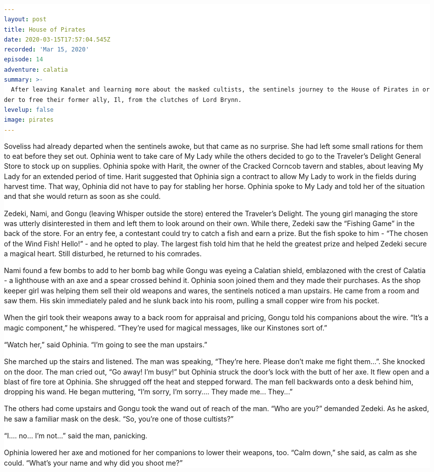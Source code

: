 ```yaml
---
layout: post
title: House of Pirates
date: 2020-03-15T17:57:04.545Z
recorded: 'Mar 15, 2020'
episode: 14
adventure: calatia
summary: >-
  After leaving Kanalet and learning more about the masked cultists, the sentinels journey to the House of Pirates in order to free their former ally, Il, from the clutches of Lord Brynn.
levelup: false
image: pirates
---
```


Soveliss had already departed when the sentinels awoke, but that came as no surprise. She had left some small rations for them to eat before they set out. Ophinia went to take care of My Lady while the others decided to go to the Traveler’s Delight General Store to stock up on supplies. Ophinia spoke with Harit, the owner of the Cracked Corncob tavern and stables, about leaving My Lady for an extended period of time. Harit suggested that Ophinia sign a contract to allow My Lady to work in the fields during harvest time. That way, Ophinia did not have to pay for stabling her horse. Ophinia spoke to My Lady and told her of the situation and that she would return as soon as she could.

Zedeki, Nami, and Gongu (leaving Whisper outside the store) entered the Traveler’s Delight. The young girl managing the store was utterly disinterested in them and left them to look around on their own. While there, Zedeki saw the “Fishing Game” in the back of the store. For an entry fee, a contestant could try to catch a fish and earn a prize. But the fish spoke to him - “The chosen of the Wind Fish! Hello!” - and he opted to play. The largest fish told him that he held the greatest prize and helped Zedeki secure a magical heart. Still disturbed, he returned to his comrades.

Nami found a few bombs to add to her bomb bag while Gongu was eyeing a Calatian shield, emblazoned with the crest of Calatia - a lighthouse with an axe and a spear crossed behind it. Ophinia soon joined them and they made their purchases. As the shop keeper girl was helping them sell their old weapons and wares, the sentinels noticed a man upstairs. He came from a room and saw them. His skin immediately paled and he slunk back into his room, pulling a small copper wire from his pocket.

When the girl took their weapons away to a back room for appraisal and pricing, Gongu told his companions about the wire. “It’s a magic component,” he whispered. “They’re used for magical messages, like our Kinstones sort of.”

“Watch her,” said Ophinia. “I’m going to see the man upstairs.”

She marched up the stairs and listened. The man was speaking, “They’re here. Please don’t make me fight them...”. She knocked on the door. The man cried out, “Go away! I’m busy!” but Ophinia struck the door’s lock with the butt of her axe. It flew open and a blast of fire tore at Ophinia. She shrugged off the heat and stepped forward. The man fell backwards onto a desk behind him, dropping his wand. He began muttering, “I’m sorry, I’m sorry.... They made me... They...”

The others had come upstairs and Gongu took the wand out of reach of the man. “Who are you?” demanded Zedeki. As he asked, he saw a familiar mask on the desk. “So, you’re one of those cultists?”

“I.... no... I’m not...” said the man, panicking.

Ophinia lowered her axe and motioned for her companions to lower their weapons, too. “Calm down,” she said, as calm as she could. “What’s your name and why did you shoot me?”
